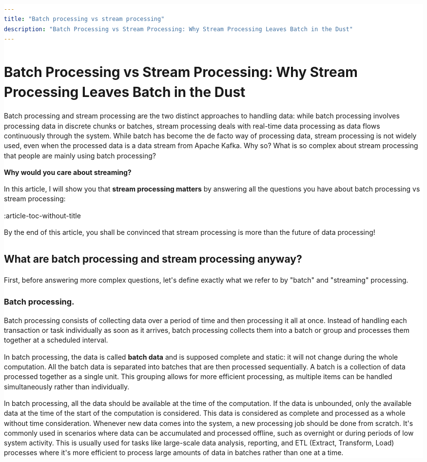 ```yaml
---
title: "Batch processing vs stream processing"
description: "Batch Processing vs Stream Processing: Why Stream Processing Leaves Batch in the Dust"
---
```


# Batch Processing vs Stream Processing: Why Stream Processing Leaves Batch in the Dust

Batch processing and stream processing are the two distinct approaches to handling data: while batch processing involves processing data in discrete chunks or batches, stream processing deals with real-time data processing as data flows continuously through the system.
While batch has become the de facto way of processing data, stream processing is not widely used, even when the processed data is a data stream from Apache Kafka.
Why so? What is so complex about stream processing that people are mainly using batch processing?



**Why would you care about streaming?**


In this article, I will show you that **stream processing matters** by answering all the questions you have about batch processing vs stream processing:

:article-toc-without-title

By the end of this article, you shall be convinced that stream processing is more than the future of data processing!

## What are batch processing and stream processing anyway?
First, before answering more complex questions, let's define exactly what we refer to by "batch" and "streaming" processing.

### Batch processing.

Batch processing consists of collecting data over a period of time and then processing it all at once.
Instead of handling each transaction or task individually as soon as it arrives, batch processing collects them into a batch or group and processes them together at a scheduled interval.

In batch processing, the data is called **batch data** and is supposed complete and static: it will not change during the whole computation.
All the batch data is separated into batches that are then processed sequentially.
A batch is a collection of data processed together as a single unit.
This grouping allows for more efficient processing, as multiple items can be handled simultaneously rather than individually.

In batch processing, all the data should be available at the time of the computation.
If the data is unbounded, only the available data at the time of the start of the computation is considered.
This data is considered as complete and processed as a whole without time consideration.
Whenever new data comes into the system, a new processing job should be done from scratch.
It's commonly used in scenarios where data can be accumulated and processed offline, such as overnight or during periods of low system activity.
This is usually used for tasks like large-scale data analysis, reporting, and ETL (Extract, Transform, Load) processes where it's more efficient to process large amounts of data in batches rather than one at a time.
